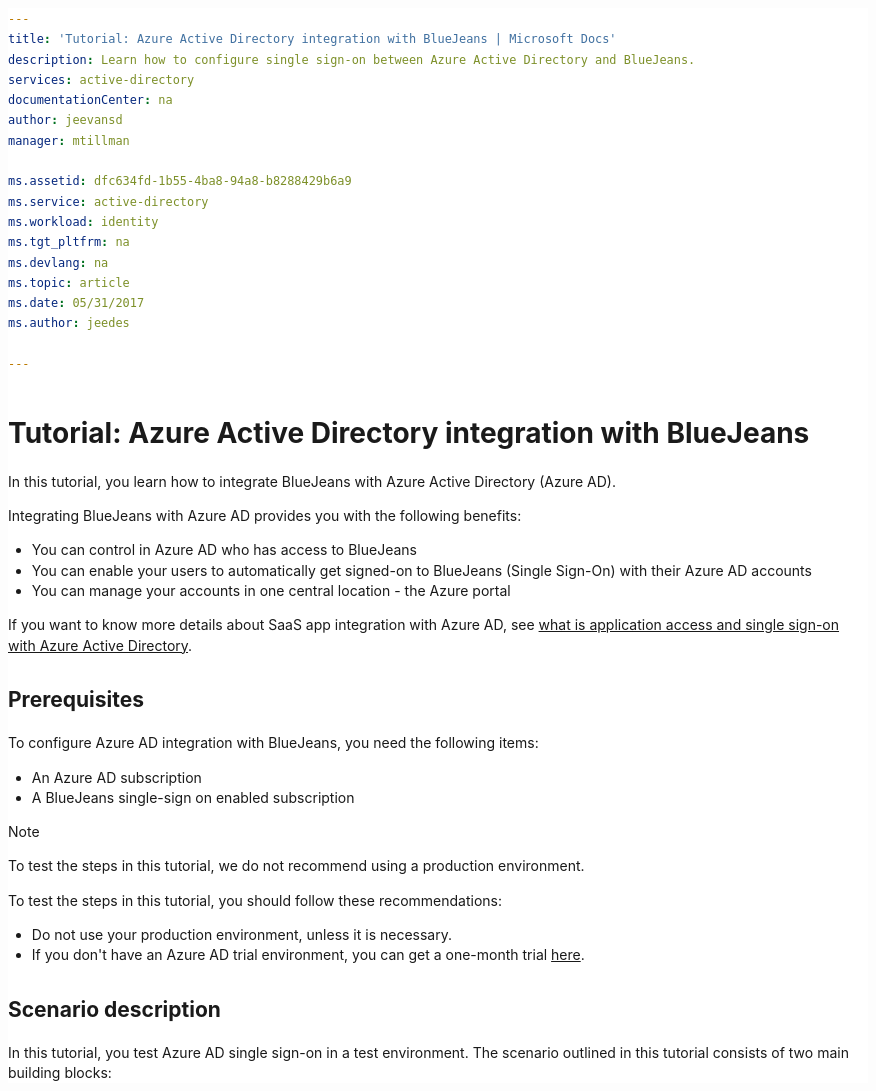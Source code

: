 ```yaml
---
title: 'Tutorial: Azure Active Directory integration with BlueJeans | Microsoft Docs'
description: Learn how to configure single sign-on between Azure Active Directory and BlueJeans.
services: active-directory
documentationCenter: na
author: jeevansd
manager: mtillman

ms.assetid: dfc634fd-1b55-4ba8-94a8-b8288429b6a9
ms.service: active-directory
ms.workload: identity
ms.tgt_pltfrm: na
ms.devlang: na
ms.topic: article
ms.date: 05/31/2017
ms.author: jeedes

---
```

# Tutorial: Azure Active Directory integration with BlueJeans

In this tutorial, you learn how to integrate BlueJeans with Azure Active Directory (Azure AD).

Integrating BlueJeans with Azure AD provides you with the following benefits:

- You can control in Azure AD who has access to BlueJeans
- You can enable your users to automatically get signed-on to BlueJeans (Single Sign-On) with their Azure AD accounts
- You can manage your accounts in one central location - the Azure portal

If you want to know more details about SaaS app integration with Azure AD, see [what is application access and single sign-on with Azure Active Directory](active-directory-appssoaccess-whatis.md).

## Prerequisites

To configure Azure AD integration with BlueJeans, you need the following items:

- An Azure AD subscription
- A BlueJeans single-sign on enabled subscription

> [!NOTE]
> To test the steps in this tutorial, we do not recommend using a production environment.

To test the steps in this tutorial, you should follow these recommendations:

- Do not use your production environment, unless it is necessary.
- If you don't have an Azure AD trial environment, you can get a one-month trial [here](https://azure.microsoft.com/pricing/free-trial/).

## Scenario description
In this tutorial, you test Azure AD single sign-on in a test environment. 
The scenario outlined in this tutorial consists of two main building blocks:


[1]: ./media/active-directory-saas-bluejeans-tutorial/tutorial_general_01.png
[2]: ./media/active-directory-saas-bluejeans-tutorial/tutorial_general_02.png
[3]: ./media/active-directory-saas-bluejeans-tutorial/tutorial_general_03.png
[4]: ./media/active-directory-saas-bluejeans-tutorial/tutorial_general_04.png
[100]: ./media/active-directory-saas-bluejeans-tutorial/tutorial_general_100.png
[200]: ./media/active-directory-saas-bluejeans-tutorial/tutorial_general_200.png
[201]: ./media/active-directory-saas-bluejeans-tutorial/tutorial_general_201.png
[202]: ./media/active-directory-saas-bluejeans-tutorial/tutorial_general_202.png
[203]: ./media/active-directory-saas-bluejeans-tutorial/tutorial_general_203.png